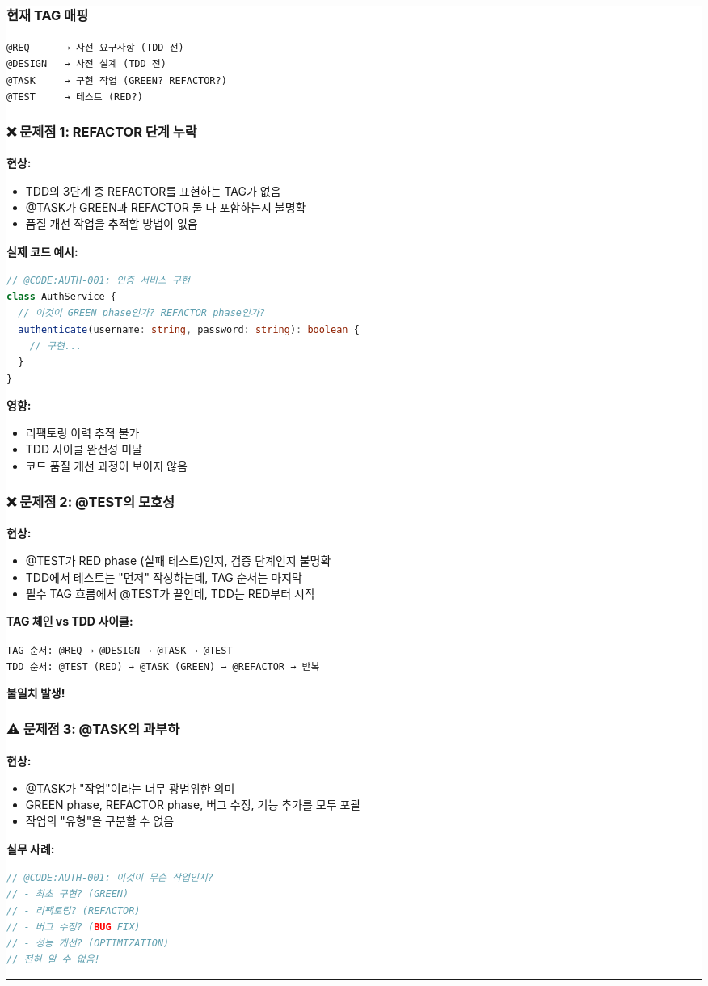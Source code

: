 ### 현재 TAG 매핑

```
@REQ      → 사전 요구사항 (TDD 전)
@DESIGN   → 사전 설계 (TDD 전)
@TASK     → 구현 작업 (GREEN? REFACTOR?)
@TEST     → 테스트 (RED?)
```

### ❌ 문제점 1: REFACTOR 단계 누락

**현상:**
- TDD의 3단계 중 REFACTOR를 표현하는 TAG가 없음
- @TASK가 GREEN과 REFACTOR 둘 다 포함하는지 불명확
- 품질 개선 작업을 추적할 방법이 없음

**실제 코드 예시:**
```typescript
// @CODE:AUTH-001: 인증 서비스 구현
class AuthService {
  // 이것이 GREEN phase인가? REFACTOR phase인가?
  authenticate(username: string, password: string): boolean {
    // 구현...
  }
}
```

**영향:**
- 리팩토링 이력 추적 불가
- TDD 사이클 완전성 미달
- 코드 품질 개선 과정이 보이지 않음

### ❌ 문제점 2: @TEST의 모호성

**현상:**
- @TEST가 RED phase (실패 테스트)인지, 검증 단계인지 불명확
- TDD에서 테스트는 "먼저" 작성하는데, TAG 순서는 마지막
- 필수 TAG 흐름에서 @TEST가 끝인데, TDD는 RED부터 시작

**TAG 체인 vs TDD 사이클:**
```
TAG 순서: @REQ → @DESIGN → @TASK → @TEST
TDD 순서: @TEST (RED) → @TASK (GREEN) → @REFACTOR → 반복
```

**불일치 발생!**

### ⚠️ 문제점 3: @TASK의 과부하

**현상:**
- @TASK가 "작업"이라는 너무 광범위한 의미
- GREEN phase, REFACTOR phase, 버그 수정, 기능 추가를 모두 포괄
- 작업의 "유형"을 구분할 수 없음

**실무 사례:**
```typescript
// @CODE:AUTH-001: 이것이 무슨 작업인지?
// - 최초 구현? (GREEN)
// - 리팩토링? (REFACTOR)
// - 버그 수정? (BUG FIX)
// - 성능 개선? (OPTIMIZATION)
// 전혀 알 수 없음!
```

---